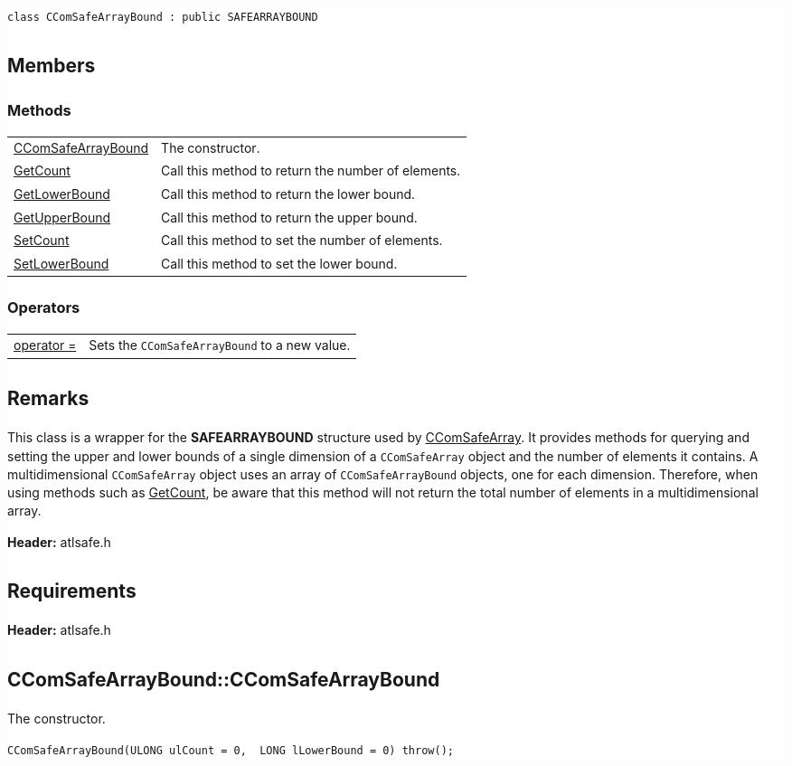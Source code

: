 ```
class CComSafeArrayBound : public SAFEARRAYBOUND
```  
  
## Members  
  
### Methods  
  
|||  
|-|-|  
|[CComSafeArrayBound](#ccomsafearraybound__ccomsafearraybound)|The constructor.|  
|[GetCount](#ccomsafearraybound__getcount)|Call this method to return the number of elements.|  
|[GetLowerBound](#ccomsafearraybound__getlowerbound)|Call this method to return the lower bound.|  
|[GetUpperBound](#ccomsafearraybound__getupperbound)|Call this method to return the upper bound.|  
|[SetCount](#ccomsafearraybound__setcount)|Call this method to set the number of elements.|  
|[SetLowerBound](#ccomsafearraybound__setlowerbound)|Call this method to set the lower bound.|  
  
### Operators  
  
|||  
|-|-|  
|[operator =](#ccomsafearraybound__operator_eq)|Sets the `CComSafeArrayBound` to a new value.|  
  
## Remarks  
 This class is a wrapper for the **SAFEARRAYBOUND** structure used by [CComSafeArray](../../atl/reference/ccomsafearray-class.md). It provides methods for querying and setting the upper and lower bounds of a single dimension of a `CComSafeArray` object and the number of elements it contains. A multidimensional `CComSafeArray` object uses an array of `CComSafeArrayBound` objects, one for each dimension. Therefore, when using methods such as [GetCount](#ccomsafearraybound__getcount), be aware that this method will not return the total number of elements in a multidimensional array.  
  
 **Header:** atlsafe.h  
  
## Requirements  
 **Header:** atlsafe.h  
  
##  <a name="ccomsafearraybound__ccomsafearraybound"></a>  CComSafeArrayBound::CComSafeArrayBound  
 The constructor.  
  
```
CComSafeArrayBound(ULONG ulCount = 0,  LONG lLowerBound = 0) throw();
```  
  